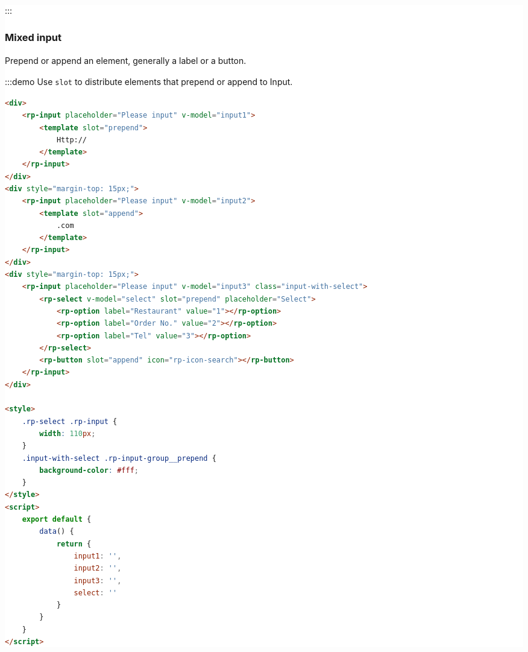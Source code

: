 :::

### Mixed input

Prepend or append an element, generally a label or a button.

:::demo Use `slot` to distribute elements that prepend or append to Input.

```html
<div>
    <rp-input placeholder="Please input" v-model="input1">
        <template slot="prepend">
            Http://
        </template>
    </rp-input>
</div>
<div style="margin-top: 15px;">
    <rp-input placeholder="Please input" v-model="input2">
        <template slot="append">
            .com
        </template>
    </rp-input>
</div>
<div style="margin-top: 15px;">
    <rp-input placeholder="Please input" v-model="input3" class="input-with-select">
        <rp-select v-model="select" slot="prepend" placeholder="Select">
            <rp-option label="Restaurant" value="1"></rp-option>
            <rp-option label="Order No." value="2"></rp-option>
            <rp-option label="Tel" value="3"></rp-option>
        </rp-select>
        <rp-button slot="append" icon="rp-icon-search"></rp-button>
    </rp-input>
</div>

<style>
    .rp-select .rp-input {
        width: 110px;
    }
    .input-with-select .rp-input-group__prepend {
        background-color: #fff;
    }
</style>
<script>
    export default {
        data() {
            return {
                input1: '',
                input2: '',
                input3: '',
                select: ''
            }
        }
    }
</script>
```
